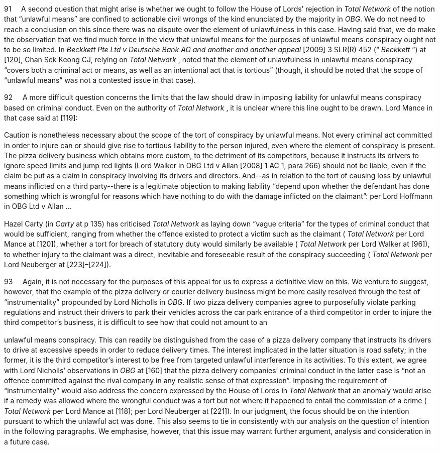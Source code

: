 91     A second question that might arise is whether we ought to follow the House of Lords’ rejection in _Total Network_ of the notion that “unlawful means” are confined to actionable civil wrongs of the kind enunciated by the majority in _OBG_. We do not need to reach a conclusion on this since there was no dispute over the element of unlawfulness in this case. Having said that, we do make the observation that we find much force in the view that unlawful means for the purposes of unlawful means conspiracy ought not to be so limited. In _Beckkett Pte Ltd v Deutsche Bank AG and another and another appeal_ <span class="citation">[2009] 3 SLR(R) 452</span> (“ _Beckkett_ ”) at [120], Chan Sek Keong CJ, relying on _Total Network_ , noted that the element of unlawfulness in unlawful means conspiracy “covers both a criminal act or means, as well as an intentional act that is tortious” (though, it should be noted that the scope of “unlawful means” was not a contested issue in that case). 

92     A more difficult question concerns the limits that the law should draw in imposing liability for unlawful means conspiracy based on criminal conduct. Even on the authority of _Total Network_ , it is unclear where this line ought to be drawn. Lord Mance in that case said at [119]: 

 Caution is nonetheless necessary about the scope of the tort of conspiracy by unlawful means. Not every criminal act committed in order to injure can or should give rise to tortious liability to the person injured, even where the element of conspiracy is present. The pizza delivery business which obtains more custom, to the detriment of its competitors, because it instructs its drivers to ignore speed limits and jump red lights (Lord Walker in OBG Ltd v Allan [2008] 1 AC 1, para 266) should not be liable, even if the claim be put as a claim in conspiracy involving its drivers and directors. And--as in relation to the tort of causing loss by unlawful means inflicted on a third party--there is a legitimate objection to making liability “depend upon whether the defendant has done something which is wrongful for reasons which have nothing to do with the damage inflicted on the claimant”: per Lord Hoffmann in OBG Ltd v Allan ... 

Hazel Carty (in _Carty_ at p 135) has criticised _Total Network_ as laying down “vague criteria” for the types of criminal conduct that would be sufficient, ranging from whether the offence existed to protect a victim such as the claimant ( _Total Network_ per Lord Mance at [120]), whether a tort for breach of statutory duty would similarly be available ( _Total Network_ per Lord Walker at [96]), to whether injury to the claimant was a direct, inevitable and foreseeable result of the conspiracy succeeding ( _Total Network_ per Lord Neuberger at [223]–[224]). 

93     Again, it is not necessary for the purposes of this appeal for us to express a definitive view on this. We venture to suggest, however, that the example of the pizza delivery or courier delivery business might be more easily resolved through the test of “instrumentality” propounded by Lord Nicholls in _OBG_. If two pizza delivery companies agree to purposefully violate parking regulations and instruct their drivers to park their vehicles across the car park entrance of a third competitor in order to injure the third competitor’s business, it is difficult to see how that could not amount to an 


unlawful means conspiracy. This can readily be distinguished from the case of a pizza delivery company that instructs its drivers to drive at excessive speeds in order to reduce delivery times. The interest implicated in the latter situation is road safety; in the former, it is the third competitor’s interest to be free from targeted unlawful interference in its activities. To this extent, we agree with Lord Nicholls’ observations in _OBG_ at [160] that the pizza delivery companies’ criminal conduct in the latter case is “not an offence committed against the rival company in any realistic sense of that expression”. Imposing the requirement of “instrumentality” would also address the concern expressed by the House of Lords in _Total Network_ that an anomaly would arise if a remedy was allowed where the wrongful conduct was a tort but not where it happened to entail the commission of a crime ( _Total Network_ per Lord Mance at [118]; per Lord Neuberger at [221]). In our judgment, the focus should be on the intention pursuant to which the unlawful act was done. This also seems to tie in consistently with our analysis on the question of intention in the following paragraphs. We emphasise, however, that this issue may warrant further argument, analysis and consideration in a future case. 
